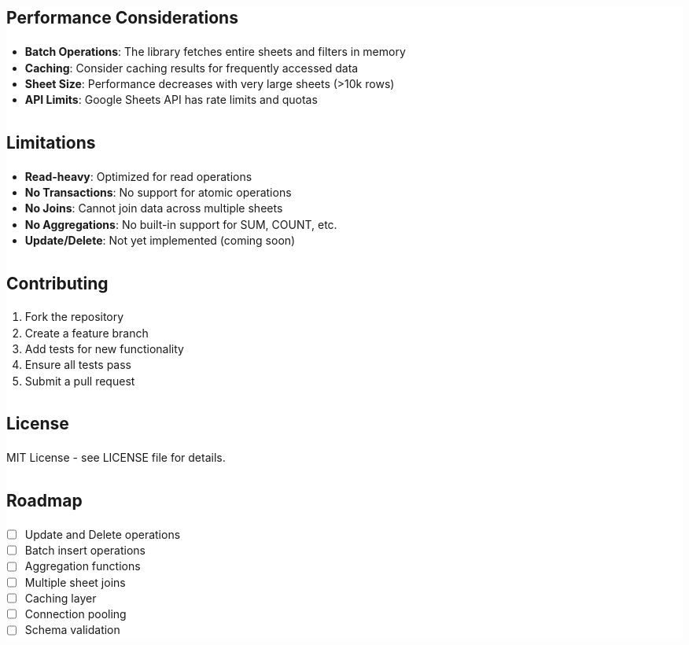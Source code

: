 ## Performance Considerations

- **Batch Operations**: The library fetches entire sheets and filters in memory
- **Caching**: Consider caching results for frequently accessed data
- **Sheet Size**: Performance decreases with very large sheets (>10k rows)
- **API Limits**: Google Sheets API has rate limits and quotas

## Limitations

- **Read-heavy**: Optimized for read operations
- **No Transactions**: No support for atomic operations
- **No Joins**: Cannot join data across multiple sheets
- **No Aggregations**: No built-in support for SUM, COUNT, etc.
- **Update/Delete**: Not yet implemented (coming soon)

## Contributing

1. Fork the repository
2. Create a feature branch
3. Add tests for new functionality
4. Ensure all tests pass
5. Submit a pull request

## License

MIT License - see LICENSE file for details.

## Roadmap

- [ ] Update and Delete operations
- [ ] Batch insert operations
- [ ] Aggregation functions
- [ ] Multiple sheet joins
- [ ] Caching layer
- [ ] Connection pooling
- [ ] Schema validation